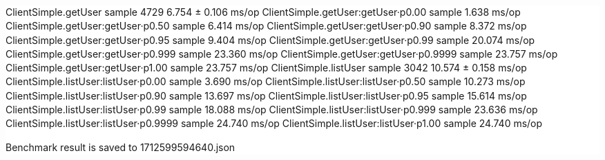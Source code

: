 ClientSimple.getUser                        sample   4729   6.754 ± 0.106   ms/op
ClientSimple.getUser:getUser·p0.00          sample          1.638           ms/op
ClientSimple.getUser:getUser·p0.50          sample          6.414           ms/op
ClientSimple.getUser:getUser·p0.90          sample          8.372           ms/op
ClientSimple.getUser:getUser·p0.95          sample          9.404           ms/op
ClientSimple.getUser:getUser·p0.99          sample         20.074           ms/op
ClientSimple.getUser:getUser·p0.999         sample         23.360           ms/op
ClientSimple.getUser:getUser·p0.9999        sample         23.757           ms/op
ClientSimple.getUser:getUser·p1.00          sample         23.757           ms/op
ClientSimple.listUser                       sample   3042  10.574 ± 0.158   ms/op
ClientSimple.listUser:listUser·p0.00        sample          3.690           ms/op
ClientSimple.listUser:listUser·p0.50        sample         10.273           ms/op
ClientSimple.listUser:listUser·p0.90        sample         13.697           ms/op
ClientSimple.listUser:listUser·p0.95        sample         15.614           ms/op
ClientSimple.listUser:listUser·p0.99        sample         18.088           ms/op
ClientSimple.listUser:listUser·p0.999       sample         23.636           ms/op
ClientSimple.listUser:listUser·p0.9999      sample         24.740           ms/op
ClientSimple.listUser:listUser·p1.00        sample         24.740           ms/op

Benchmark result is saved to 1712599594640.json
